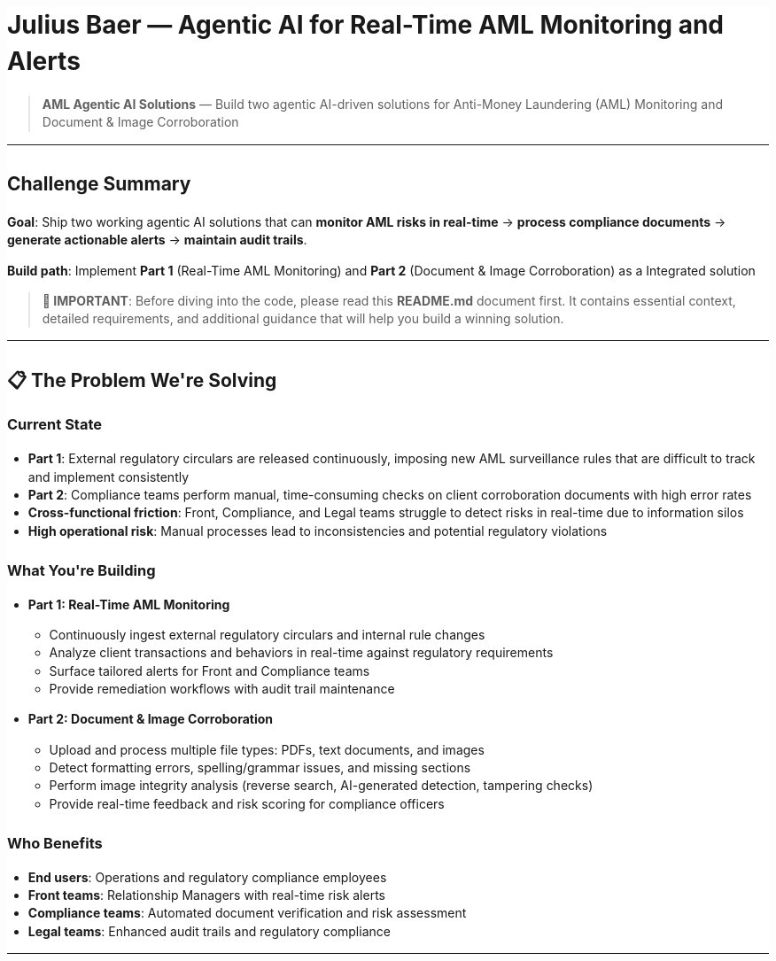 # Julius Baer — Agentic AI for Real-Time AML Monitoring and Alerts

> **AML Agentic AI Solutions** — Build two agentic AI-driven solutions for Anti-Money Laundering (AML) Monitoring and Document & Image Corroboration

---

## Challenge Summary

**Goal**: Ship two working agentic AI solutions that can **monitor AML risks in real-time** → **process compliance documents** → **generate actionable alerts** → **maintain audit trails**.

**Build path**: Implement **Part 1** (Real-Time AML Monitoring) and **Part 2** (Document & Image Corroboration) as a Integrated solution 

> **📖 IMPORTANT**: Before diving into the code, please read this **README.md** document first. It contains essential context, detailed requirements, and additional guidance that will help you build a winning solution.

---

## 📋 The Problem We're Solving

### Current State
- **Part 1**: External regulatory circulars are released continuously, imposing new AML surveillance rules that are difficult to track and implement consistently
- **Part 2**: Compliance teams perform manual, time-consuming checks on client corroboration documents with high error rates
- **Cross-functional friction**: Front, Compliance, and Legal teams struggle to detect risks in real-time due to information silos
- **High operational risk**: Manual processes lead to inconsistencies and potential regulatory violations

### What You're Building
- **Part 1: Real-Time AML Monitoring**
  - Continuously ingest external regulatory circulars and internal rule changes
  - Analyze client transactions and behaviors in real-time against regulatory requirements
  - Surface tailored alerts for Front and Compliance teams
  - Provide remediation workflows with audit trail maintenance

- **Part 2: Document & Image Corroboration**
  - Upload and process multiple file types: PDFs, text documents, and images
  - Detect formatting errors, spelling/grammar issues, and missing sections
  - Perform image integrity analysis (reverse search, AI-generated detection, tampering checks)
  - Provide real-time feedback and risk scoring for compliance officers

### Who Benefits
- **End users**: Operations and regulatory compliance employees
- **Front teams**: Relationship Managers with real-time risk alerts
- **Compliance teams**: Automated document verification and risk assessment
- **Legal teams**: Enhanced audit trails and regulatory compliance

---